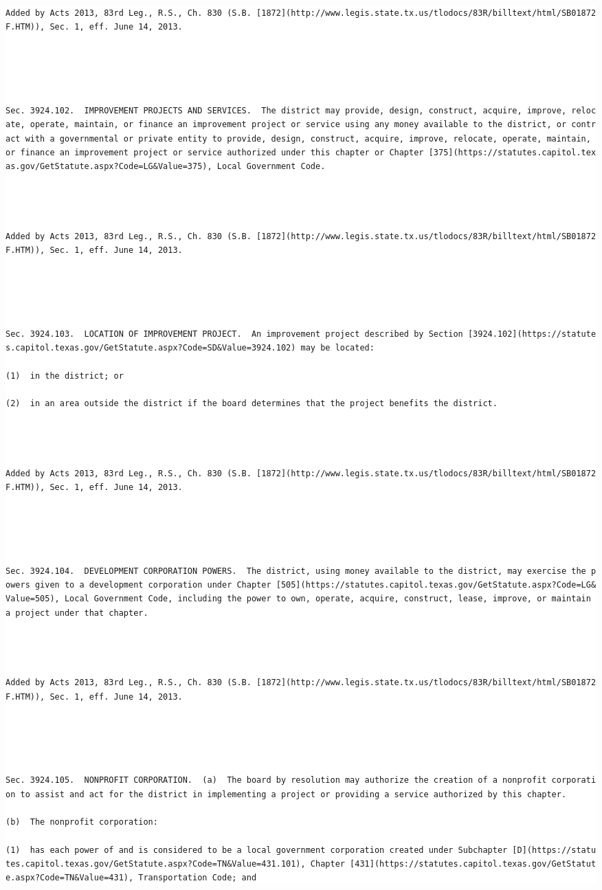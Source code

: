     
    Added by Acts 2013, 83rd Leg., R.S., Ch. 830 (S.B. [1872](http://www.legis.state.tx.us/tlodocs/83R/billtext/html/SB01872F.HTM)), Sec. 1, eff. June 14, 2013.
    
    
    
    
    
    Sec. 3924.102.  IMPROVEMENT PROJECTS AND SERVICES.  The district may provide, design, construct, acquire, improve, relocate, operate, maintain, or finance an improvement project or service using any money available to the district, or contract with a governmental or private entity to provide, design, construct, acquire, improve, relocate, operate, maintain, or finance an improvement project or service authorized under this chapter or Chapter [375](https://statutes.capitol.texas.gov/GetStatute.aspx?Code=LG&Value=375), Local Government Code.
    
    
    
    
    Added by Acts 2013, 83rd Leg., R.S., Ch. 830 (S.B. [1872](http://www.legis.state.tx.us/tlodocs/83R/billtext/html/SB01872F.HTM)), Sec. 1, eff. June 14, 2013.
    
    
    
    
    
    Sec. 3924.103.  LOCATION OF IMPROVEMENT PROJECT.  An improvement project described by Section [3924.102](https://statutes.capitol.texas.gov/GetStatute.aspx?Code=SD&Value=3924.102) may be located:
    
    (1)  in the district; or
    
    (2)  in an area outside the district if the board determines that the project benefits the district.
    
    
    
    
    Added by Acts 2013, 83rd Leg., R.S., Ch. 830 (S.B. [1872](http://www.legis.state.tx.us/tlodocs/83R/billtext/html/SB01872F.HTM)), Sec. 1, eff. June 14, 2013.
    
    
    
    
    
    Sec. 3924.104.  DEVELOPMENT CORPORATION POWERS.  The district, using money available to the district, may exercise the powers given to a development corporation under Chapter [505](https://statutes.capitol.texas.gov/GetStatute.aspx?Code=LG&Value=505), Local Government Code, including the power to own, operate, acquire, construct, lease, improve, or maintain a project under that chapter.
    
    
    
    
    Added by Acts 2013, 83rd Leg., R.S., Ch. 830 (S.B. [1872](http://www.legis.state.tx.us/tlodocs/83R/billtext/html/SB01872F.HTM)), Sec. 1, eff. June 14, 2013.
    
    
    
    
    
    Sec. 3924.105.  NONPROFIT CORPORATION.  (a)  The board by resolution may authorize the creation of a nonprofit corporation to assist and act for the district in implementing a project or providing a service authorized by this chapter.
    
    (b)  The nonprofit corporation:
    
    (1)  has each power of and is considered to be a local government corporation created under Subchapter [D](https://statutes.capitol.texas.gov/GetStatute.aspx?Code=TN&Value=431.101), Chapter [431](https://statutes.capitol.texas.gov/GetStatute.aspx?Code=TN&Value=431), Transportation Code; and
    